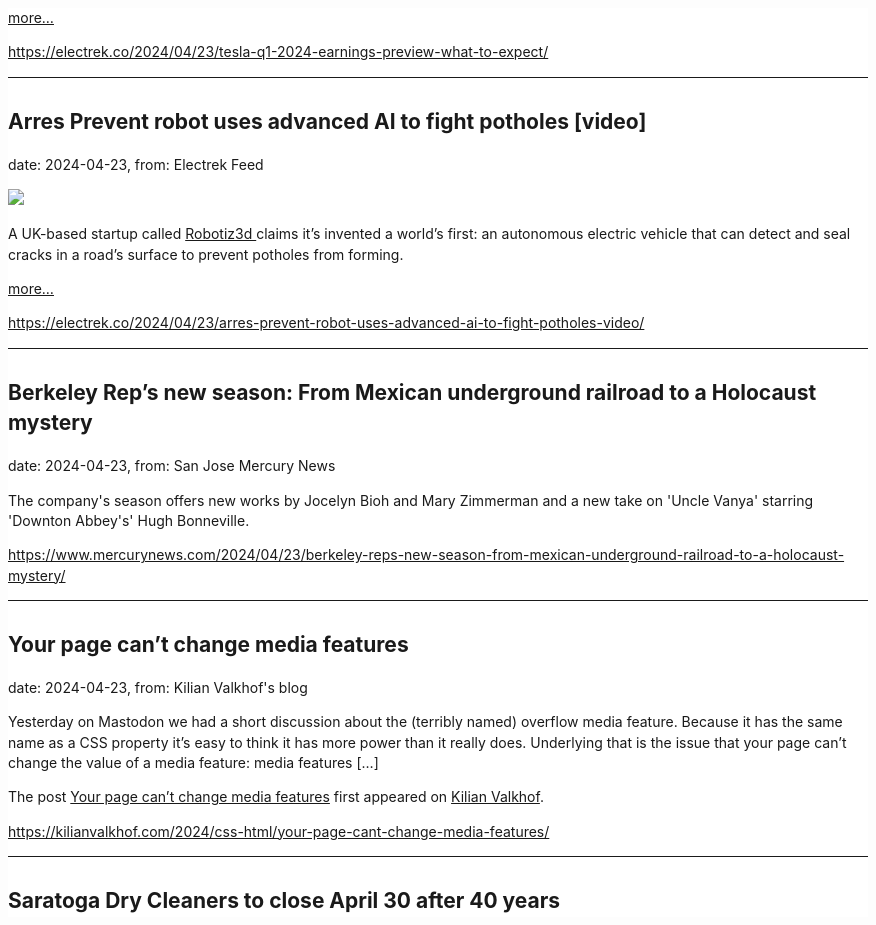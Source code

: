 

 <a href="https://electrek.co/2024/04/23/tesla-q1-2024-earnings-preview-what-to-expect/#more-360223" data-post-id="360223" data-layer-pagetype="post" data-layer-postcategory="tesla,tsla-tesla-stock" data-layer-viewtype="unknown" class="more-link">more…</a> 

<https://electrek.co/2024/04/23/tesla-q1-2024-earnings-preview-what-to-expect/>

---

## Arres Prevent robot uses advanced AI to fight potholes [video]

date: 2024-04-23, from: Electrek Feed

<div class="feat-image"><img src="https://electrek.co/wp-content/uploads/sites/3/2024/04/arres_MAIN.jpg?quality=82&#038;strip=all&#038;w=1400" /></div><p>A UK-based startup called <a href="https://www.robotiz3d.com/arres-prevent/">Robotiz3d </a>claims it’s invented a world’s first: an autonomous electric vehicle that can detect and seal cracks in a road’s surface to prevent potholes from forming.</p>



 <a href="https://electrek.co/2024/04/23/arres-prevent-robot-uses-advanced-ai-to-fight-potholes-video/#more-360219" data-post-id="360219" data-layer-pagetype="post" data-layer-postcategory="autonomous,electric-construction-equipment" data-layer-viewtype="unknown" class="more-link">more…</a> 

<https://electrek.co/2024/04/23/arres-prevent-robot-uses-advanced-ai-to-fight-potholes-video/>

---

## Berkeley Rep’s new season: From Mexican underground railroad to a Holocaust mystery

date: 2024-04-23, from: San Jose Mercury News

The company's season offers new works by Jocelyn Bioh and Mary Zimmerman and a new take on 'Uncle Vanya' starring 'Downton Abbey's' Hugh Bonneville.   

<https://www.mercurynews.com/2024/04/23/berkeley-reps-new-season-from-mexican-underground-railroad-to-a-holocaust-mystery/>

---

## Your page can’t change media features

date: 2024-04-23, from: Kilian Valkhof's blog

<p>Yesterday on Mastodon we had a short discussion about the (terribly named) overflow media feature. Because it has the same name as a CSS property it&#8217;s easy to think it has more power than it really does. Underlying that is the issue that your page can&#8217;t change the value of a media feature: media features [&#8230;]</p>
The post <a href="https://kilianvalkhof.com/2024/css-html/your-page-cant-change-media-features/">Your page can’t change media features</a> first appeared on <a href="https://kilianvalkhof.com">Kilian Valkhof</a>. 

<https://kilianvalkhof.com/2024/css-html/your-page-cant-change-media-features/>

---

## Saratoga Dry Cleaners to close April 30 after 40 years
